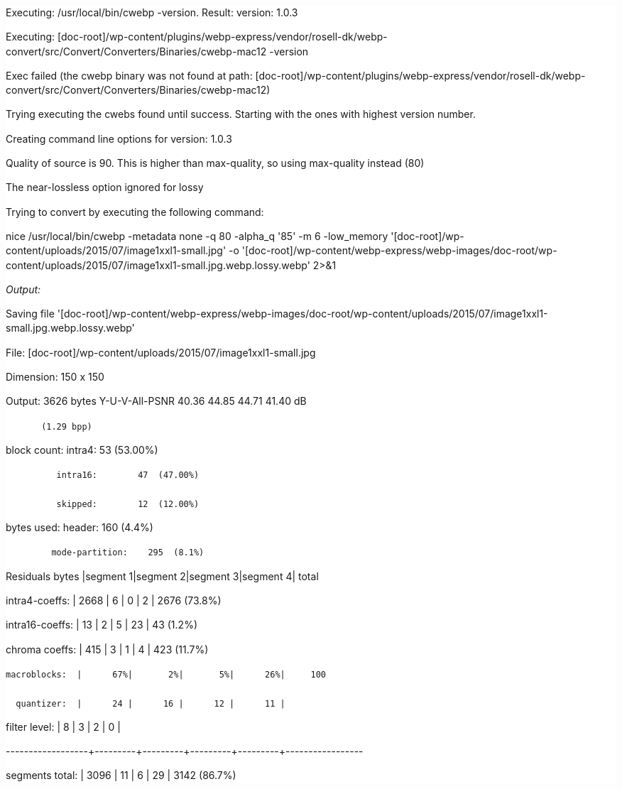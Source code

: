 Executing: /usr/local/bin/cwebp -version. Result: version: 1.0.3

Executing: [doc-root]/wp-content/plugins/webp-express/vendor/rosell-dk/webp-convert/src/Convert/Converters/Binaries/cwebp-mac12 -version

Exec failed (the cwebp binary was not found at path: [doc-root]/wp-content/plugins/webp-express/vendor/rosell-dk/webp-convert/src/Convert/Converters/Binaries/cwebp-mac12)

Trying executing the cwebs found until success. Starting with the ones with highest version number.

Creating command line options for version: 1.0.3

Quality of source is 90. This is higher than max-quality, so using max-quality instead (80)

The near-lossless option ignored for lossy

Trying to convert by executing the following command:

nice /usr/local/bin/cwebp -metadata none -q 80 -alpha_q '85' -m 6 -low_memory '[doc-root]/wp-content/uploads/2015/07/image1xxl1-small.jpg' -o '[doc-root]/wp-content/webp-express/webp-images/doc-root/wp-content/uploads/2015/07/image1xxl1-small.jpg.webp.lossy.webp' 2>&1


*Output:* 

Saving file '[doc-root]/wp-content/webp-express/webp-images/doc-root/wp-content/uploads/2015/07/image1xxl1-small.jpg.webp.lossy.webp'

File:      [doc-root]/wp-content/uploads/2015/07/image1xxl1-small.jpg

Dimension: 150 x 150

Output:    3626 bytes Y-U-V-All-PSNR 40.36 44.85 44.71   41.40 dB

           (1.29 bpp)

block count:  intra4:         53  (53.00%)

              intra16:        47  (47.00%)

              skipped:        12  (12.00%)

bytes used:  header:            160  (4.4%)

             mode-partition:    295  (8.1%)

 Residuals bytes  |segment 1|segment 2|segment 3|segment 4|  total

  intra4-coeffs:  |    2668 |       6 |       0 |       2 |    2676  (73.8%)

 intra16-coeffs:  |      13 |       2 |       5 |      23 |      43  (1.2%)

  chroma coeffs:  |     415 |       3 |       1 |       4 |     423  (11.7%)

    macroblocks:  |      67%|       2%|       5%|      26%|     100

      quantizer:  |      24 |      16 |      12 |      11 |

   filter level:  |       8 |       3 |       2 |       0 |

------------------+---------+---------+---------+---------+-----------------

 segments total:  |    3096 |      11 |       6 |      29 |    3142  (86.7%)


